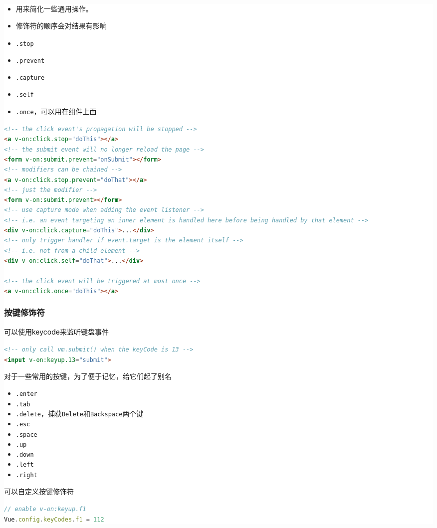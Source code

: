* 用来简化一些通用操作。
* 修饰符的顺序会对结果有影响

* `.stop`
* `.prevent`
* `.capture`
* `.self`
* `.once`，可以用在组件上面

```html
<!-- the click event's propagation will be stopped -->
<a v-on:click.stop="doThis"></a>
<!-- the submit event will no longer reload the page -->
<form v-on:submit.prevent="onSubmit"></form>
<!-- modifiers can be chained -->
<a v-on:click.stop.prevent="doThat"></a>
<!-- just the modifier -->
<form v-on:submit.prevent></form>
<!-- use capture mode when adding the event listener -->
<!-- i.e. an event targeting an inner element is handled here before being handled by that element -->
<div v-on:click.capture="doThis">...</div>
<!-- only trigger handler if event.target is the element itself -->
<!-- i.e. not from a child element -->
<div v-on:click.self="doThat">...</div>

<!-- the click event will be triggered at most once -->
<a v-on:click.once="doThis"></a>
```

### 按键修饰符

可以使用keycode来监听键盘事件

```html
<!-- only call vm.submit() when the keyCode is 13 -->
<input v-on:keyup.13="submit">
```

对于一些常用的按键，为了便于记忆，给它们起了别名

* `.enter`
* `.tab`
* `.delete`，捕获`Delete`和`Backspace`两个键
* `.esc`
* `.space`
* `.up`
* `.down`
* `.left`
* `.right`

可以自定义按键修饰符

```js
// enable v-on:keyup.f1
Vue.config.keyCodes.f1 = 112
```
